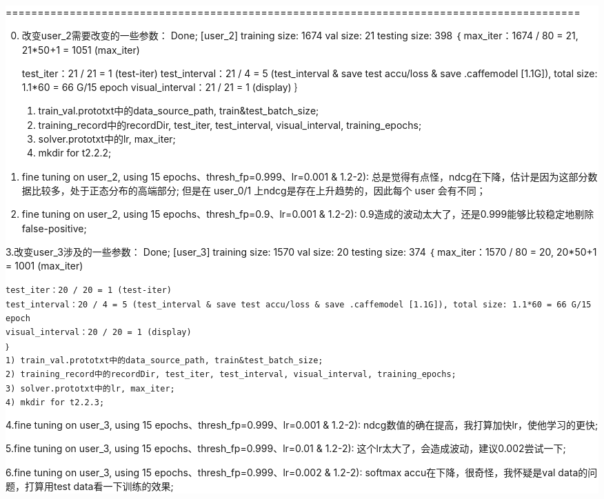 ==========================================================================================

0. 改变user_2需要改变的一些参数：
	Done;
	[user_2]
	training size: 1674
	val size: 21
	testing size: 398
  ｛
	max_iter：1674 / 80 = 21, 21*50+1 = 1051 (max_iter)
	
	test_iter：21 / 21 = 1 (test-iter)
	test_interval：21 / 4 = 5 (test_interval & save test accu/loss & save .caffemodel [1.1G]), total size: 1.1*60 = 66 G/15 epoch
	visual_interval：21 / 21 = 1 (display)
	｝
	1) train_val.prototxt中的data_source_path, train&test_batch_size;
	2) training_record中的recordDir, test_iter, test_interval, visual_interval, training_epochs;
	3) solver.prototxt中的lr, max_iter;
	4) mkdir for t2.2.2;

1. fine tuning on user_2, using 15 epochs、thresh_fp=0.999、lr=0.001 & 1.2-2):
	总是觉得有点怪，ndcg在下降，估计是因为这部分数据比较多，处于正态分布的高端部分;
	但是在 user_0/1 上ndcg是存在上升趋势的，因此每个 user 会有不同；

2. fine tuning on user_2, using 15 epochs、thresh_fp=0.9、lr=0.001 & 1.2-2):
	0.9造成的波动太大了，还是0.999能够比较稳定地剔除 false-positive;

3.改变user_3涉及的一些参数：
	Done;
	[user_3]
	training size: 1570
	val size: 20
	testing size: 374
  ｛
	max_iter：1570 / 80 = 20, 20*50+1 = 1001 (max_iter)
	
	test_iter：20 / 20 = 1 (test-iter)
	test_interval：20 / 4 = 5 (test_interval & save test accu/loss & save .caffemodel [1.1G]), total size: 1.1*60 = 66 G/15 epoch
	visual_interval：20 / 20 = 1 (display)
	｝
	1) train_val.prototxt中的data_source_path, train&test_batch_size;
	2) training_record中的recordDir, test_iter, test_interval, visual_interval, training_epochs;
	3) solver.prototxt中的lr, max_iter;
	4) mkdir for t2.2.3;

4.fine tuning on user_3, using 15 epochs、thresh_fp=0.999、lr=0.001 & 1.2-2):
	ndcg数值的确在提高，我打算加快lr，使他学习的更快;

5.fine tuning on user_3, using 15 epochs、thresh_fp=0.999、lr=0.01 & 1.2-2):
	这个lr太大了，会造成波动，建议0.002尝试一下;

6.fine tuning on user_3, using 15 epochs、thresh_fp=0.999、lr=0.002 & 1.2-2):
	softmax accu在下降，很奇怪，我怀疑是val data的问题，打算用test data看一下训练的效果;
